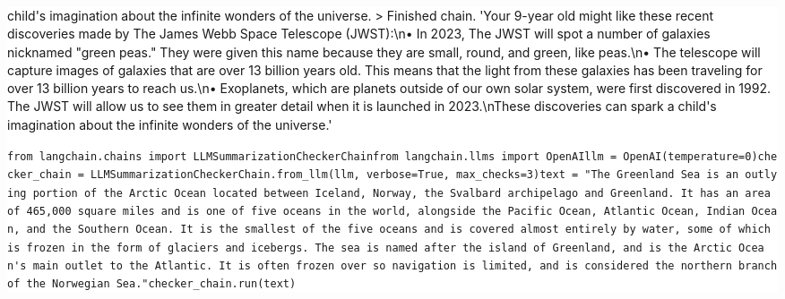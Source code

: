 child's imagination about the infinite wonders of the universe.        > Finished chain.    'Your 9-year old might like these recent discoveries made by The James Webb Space Telescope (JWST):\n• In 2023, The JWST will spot a number of galaxies nicknamed "green peas." They were given this name because they are small, round, and green, like peas.\n• The telescope will capture images of galaxies that are over 13 billion years old. This means that the light from these galaxies has been traveling for over 13 billion years to reach us.\n• Exoplanets, which are planets outside of our own solar system, were first discovered in 1992. The JWST will allow us to see them in greater detail when it is launched in 2023.\nThese discoveries can spark a child\'s imagination about the infinite wonders of the universe.'

    from langchain.chains import LLMSummarizationCheckerChainfrom langchain.llms import OpenAIllm = OpenAI(temperature=0)checker_chain = LLMSummarizationCheckerChain.from_llm(llm, verbose=True, max_checks=3)text = "The Greenland Sea is an outlying portion of the Arctic Ocean located between Iceland, Norway, the Svalbard archipelago and Greenland. It has an area of 465,000 square miles and is one of five oceans in the world, alongside the Pacific Ocean, Atlantic Ocean, Indian Ocean, and the Southern Ocean. It is the smallest of the five oceans and is covered almost entirely by water, some of which is frozen in the form of glaciers and icebergs. The sea is named after the island of Greenland, and is the Arctic Ocean's main outlet to the Atlantic. It is often frozen over so navigation is limited, and is considered the northern branch of the Norwegian Sea."checker_chain.run(text)
